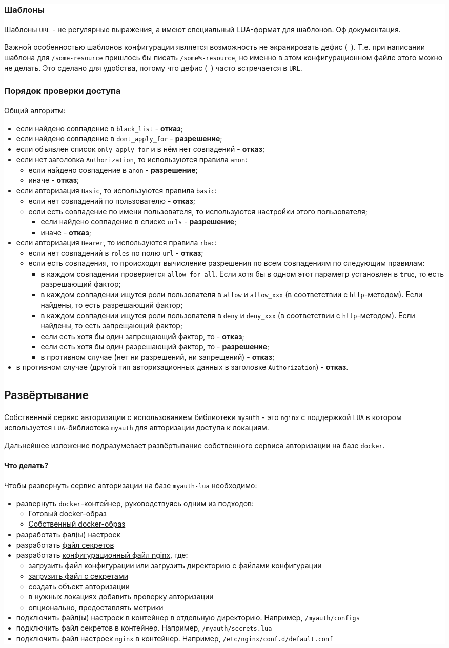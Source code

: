 ### Шаблоны 

Шаблоны `URL` - не регулярные выражения, а имеют специальный LUA-формат для шаблонов. [Оф документация](https://www.lua.org/pil/20.2.html). 

Важной особенностью шаблонов конфигурации является возможность не экранировать дефис (`-`). Т.е. при написании шаблона для `/some-resource` пришлось бы писать `/some%-resource`, но именно в этом конфигурационном файле этого можно не делать. Это сделано для удобства, потому что дефис (`-`) часто встречается в `URL`.

### Порядок проверки доступа

Общий алгоритм:

* если найдено совпадение в `black_list` - **отказ**;
* если найдено совпадение в `dont_apply_for` - **разрешение**;
* если объявлен список `only_apply_for` и в нём нет совпадений - **отказ**;
* если нет заголовка `Authorization`, то используются правила `anon`:
  * если найдено совпадение в `anon` - **разрешение**;
  * иначе - **отказ**;
* если авторизация `Basic`, то используются правила `basic`:
  * если нет совпадений по пользователю - **отказ**;
  * если есть совпадение по имени пользователя, то используются настройки этого пользователя;
    * если найдено совпадение в списке `urls` - **разрешение**;
    * иначе - **отказ**;
* если авторизация `Bearer`, то используются правила `rbac`:
  * если нет совпадений в `roles` по полю `url` - **отказ**;
  * если есть совпадения, то происходит вычисление разрешения по всем совпадениям по следующим правилам:
    * в каждом совпадении проверяется `allow_for_all`. Если хотя бы в одном этот параметр установлен в `true`, то есть разрешающий фактор;
    * в каждом совпадении ищутся роли пользователя в `allow` и `allow_xxx` (в соответствии с `http`-методом). Если найдены, то есть разрешающий фактор;
    * в каждом совпадении ищутся роли пользователя в `deny` и `deny_xxx` (в соответствии с `http`-методом). Если найдены, то есть запрещающий фактор;
    * если есть хотя бы один запрещающий фактор, то - **отказ**;
    * если есть хотя бы один разрешающий фактор, то - **разрешение**;
    * в противном случае (нет ни разрешений, ни запрещений) - **отказ**;
* в противном случае (другой тип авторизационных данных в заголовке `Authorization`) - **отказ**.

## Развёртывание

Собственный сервис авторизации с использованием библиотеки `myauth` - это `nginx` с поддержкой `LUA` в котором используется `LUA`-библиотека `myauth` для авторизации доступа к локациям.

Дальнейшее изложение подразумевает развёртывание собственного сервиса авторизации на базе `docker`.

#### Что делать?

Чтобы развернуть сервис авторизации на базе `myauth-lua` необходимо:

* развернуть `docker`-контейнер, руководствуясь одним из подходов:
  * [Готовый docker-образ](#Готовый-docker-образ)
  * [Собственный docker-образ](#Собственный-docker-образ)
* разработать [фал(ы) настроек](#Файл-настроек)
* разработать [файл секретов](#Файл-секретов)
* разработать [конфигурационный файл nginx](#Конфиг-nginx), где:
  * [загрузить файл конфигурации](#loadfilepath) или [загрузить директорию с файлами конфигурации](#load_dirdirpath)
  * [загрузить файл с секретами](#myauthsecrets)
  * [создать объект авторизации](#newinit_config-init_secrets--event_listener--nginx_strategy)
  * в нужных локациях добавить [проверку авторизации](#authorize)
  * опционально, предоставлять [метрики](#Применение)
* подключить файл(ы) настроек в контейнер в отдельную директорию. Например, `/myauth/configs`
* подключить файл секретов в контейнер. Например, `/myauth/secrets.lua`
* подключить файл настроек `nginx` в контейнер. Например, `/etc/nginx/conf.d/default.conf`
